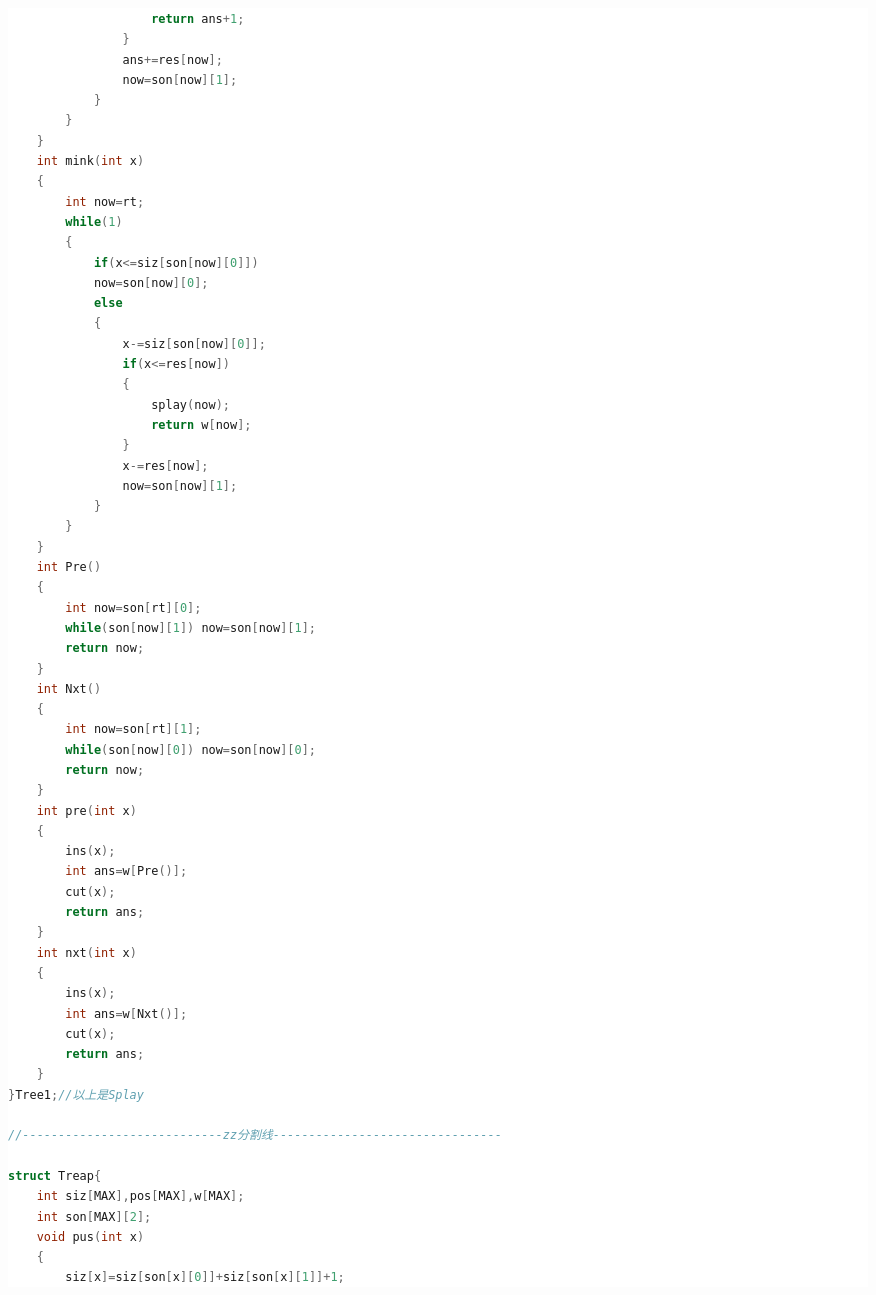 ```cpp
					return ans+1;
				}
				ans+=res[now];
				now=son[now][1];
			}
		}
	}
	int mink(int x)
	{
		int now=rt;
		while(1)
		{
			if(x<=siz[son[now][0]])
			now=son[now][0];
			else
			{
				x-=siz[son[now][0]];
				if(x<=res[now])
				{
					splay(now);
					return w[now];
				}
				x-=res[now];
				now=son[now][1];
			}
		}
	}
	int Pre()
	{
		int now=son[rt][0];
		while(son[now][1]) now=son[now][1];
		return now;
	}
	int Nxt()
	{
		int now=son[rt][1];
		while(son[now][0]) now=son[now][0];
		return now;
	}
	int pre(int x)
	{
		ins(x);
		int ans=w[Pre()];
		cut(x);
		return ans;
	}
	int nxt(int x)
	{
		ins(x);
		int ans=w[Nxt()];
		cut(x);
		return ans;
	}
}Tree1;//以上是Splay

//----------------------------zz分割线--------------------------------

struct Treap{
	int siz[MAX],pos[MAX],w[MAX];
	int son[MAX][2];
	void pus(int x)
	{
		siz[x]=siz[son[x][0]]+siz[son[x][1]]+1;
```